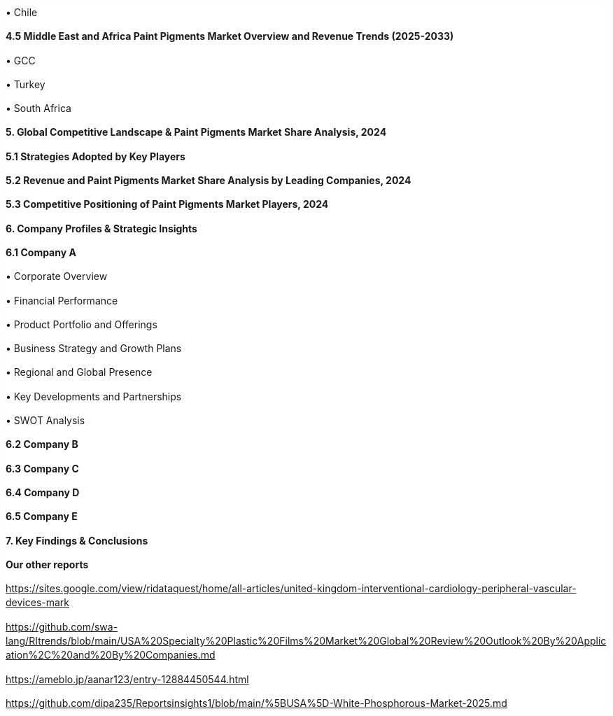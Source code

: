 • Chile

<strong>4.5 Middle East and Africa Paint Pigments Market Overview and Revenue Trends (2025-2033)</strong>

• GCC

• Turkey

• South Africa

<strong>5. Global Competitive Landscape & Paint Pigments Market Share Analysis, 2024</strong>

<strong>5.1 Strategies Adopted by Key Players</strong>

<strong>5.2 Revenue and Paint Pigments Market Share Analysis by Leading Companies, 2024</strong>

<strong>5.3 Competitive Positioning of Paint Pigments Market Players, 2024</strong>

<strong>6. Company Profiles & Strategic Insights</strong>

<strong>6.1 Company A</strong>

• Corporate Overview

• Financial Performance

• Product Portfolio and Offerings

• Business Strategy and Growth Plans

• Regional and Global Presence

• Key Developments and Partnerships

• SWOT Analysis

<strong>6.2 Company B</strong>

<strong>6.3 Company C</strong>

<strong>6.4 Company D</strong>

<strong>6.5 Company E</strong>

<strong>7. Key Findings & Conclusions</strong>

<strong>Our other reports</strong>

<a href=https://sites.google.com/view/ridataquest/home/all-articles/united-kingdom-interventional-cardiology-peripheral-vascular-devices-mark>https://sites.google.com/view/ridataquest/home/all-articles/united-kingdom-interventional-cardiology-peripheral-vascular-devices-mark</a>

<a href=https://github.com/swa-lang/RItrends/blob/main/USA%20Specialty%20Plastic%20Films%20Market%20Global%20Review%20Outlook%20By%20Application%2C%20and%20By%20Companies.md>https://github.com/swa-lang/RItrends/blob/main/USA%20Specialty%20Plastic%20Films%20Market%20Global%20Review%20Outlook%20By%20Application%2C%20and%20By%20Companies.md</a>

<a href=https://ameblo.jp/aanar123/entry-12884450544.html>https://ameblo.jp/aanar123/entry-12884450544.html</a>

<a href=https://github.com/dipa235/Reportsinsights1/blob/main/%5BUSA%5D-White-Phosphorous-Market-2025.md>https://github.com/dipa235/Reportsinsights1/blob/main/%5BUSA%5D-White-Phosphorous-Market-2025.md</a>
